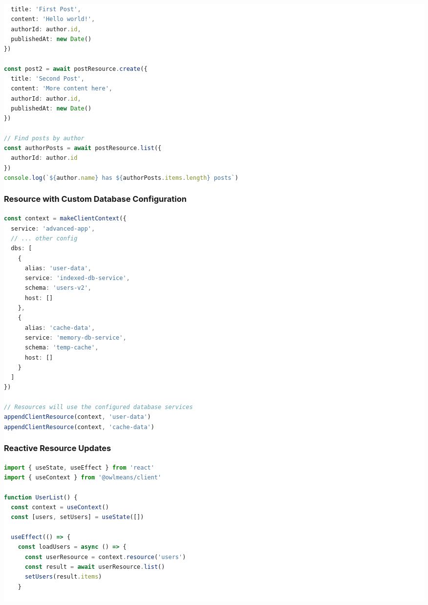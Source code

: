```typescript
  title: 'First Post',
  content: 'Hello world!',
  authorId: author.id,
  publishedAt: new Date()
})

const post2 = await postResource.create({
  title: 'Second Post', 
  content: 'More content here',
  authorId: author.id,
  publishedAt: new Date()
})

// Find posts by author
const authorPosts = await postResource.list({
  authorId: author.id
})
console.log(`${author.name} has ${authorPosts.items.length} posts`)
```

### Resource with Custom Database Configuration

```typescript
const context = makeClientContext({
  service: 'advanced-app',
  // ... other config
  dbs: [
    {
      alias: 'user-data',
      service: 'indexed-db-service',
      schema: 'users-v2',
      host: []
    },
    {
      alias: 'cache-data',
      service: 'memory-db-service', 
      schema: 'temp-cache',
      host: []
    }
  ]
})

// Resources will use the configured database services
appendClientResource(context, 'user-data')
appendClientResource(context, 'cache-data')
```

### Reactive Resource Updates

```typescript
import { useState, useEffect } from 'react'
import { useContext } from '@owlmeans/client'

function UserList() {
  const context = useContext()
  const [users, setUsers] = useState([])
  
  useEffect(() => {
    const loadUsers = async () => {
      const userResource = context.resource('users')
      const result = await userResource.list()
      setUsers(result.items)
    }
    
```